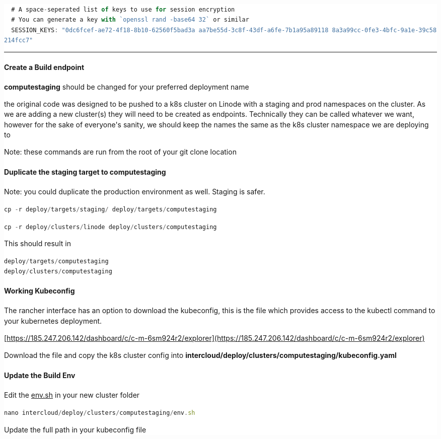 ```jsx
  # A space-seperated list of keys to use for session encryption
  # You can generate a key with `openssl rand -base64 32` or similar
  SESSION_KEYS: "0dc6fcef-ae72-4f18-8b10-62560f5bad3a aa7be55d-3c8f-43df-a6fe-7b1a95a89118 8a3a99cc-0fe3-4bfc-9a1e-39c58214fcc7"
```

***

#### Create a Build endpoint

**computestaging** should be changed for your preferred deployment name

the original code was designed to be pushed to a k8s cluster on Linode with a staging and prod namespaces on the cluster. As we are adding a new cluster(s) they will need to be created as endpoints. Technically they can be called whatever we want, however for the sake of everyone's sanity, we should keep the names the same as the k8s cluster namespace we are deploying to

Note: these commands are run from the root of your git clone location

#### Duplicate the staging target to computestaging

Note: you could duplicate the production environment as well. Staging is safer.

```jsx
cp -r deploy/targets/staging/ deploy/targets/computestaging
```

```jsx
cp -r deploy/clusters/linode deploy/clusters/computestaging
```

This should result in

```jsx
deploy/targets/computestaging
deploy/clusters/computestaging
```

#### Working Kubeconfig

The rancher interface has an option to download the kubeconfig, this is the file which provides access to the kubectl command to your kubernetes deployment.

[https://185.247.206.142/dashboard/c/c-m-6sm924r2/explorer](https://185.247.206.142/dashboard/c/c-m-6sm924r2/explorer)

Download the file and copy the k8s cluster config into **intercloud/deploy/clusters/computestaging/kubeconfig.yaml**

#### Update the Build Env

Edit the [env.sh](http://env.sh) in your new cluster folder

```jsx
nano intercloud/deploy/clusters/computestaging/env.sh
```

Update the full path in your kubeconfig file
